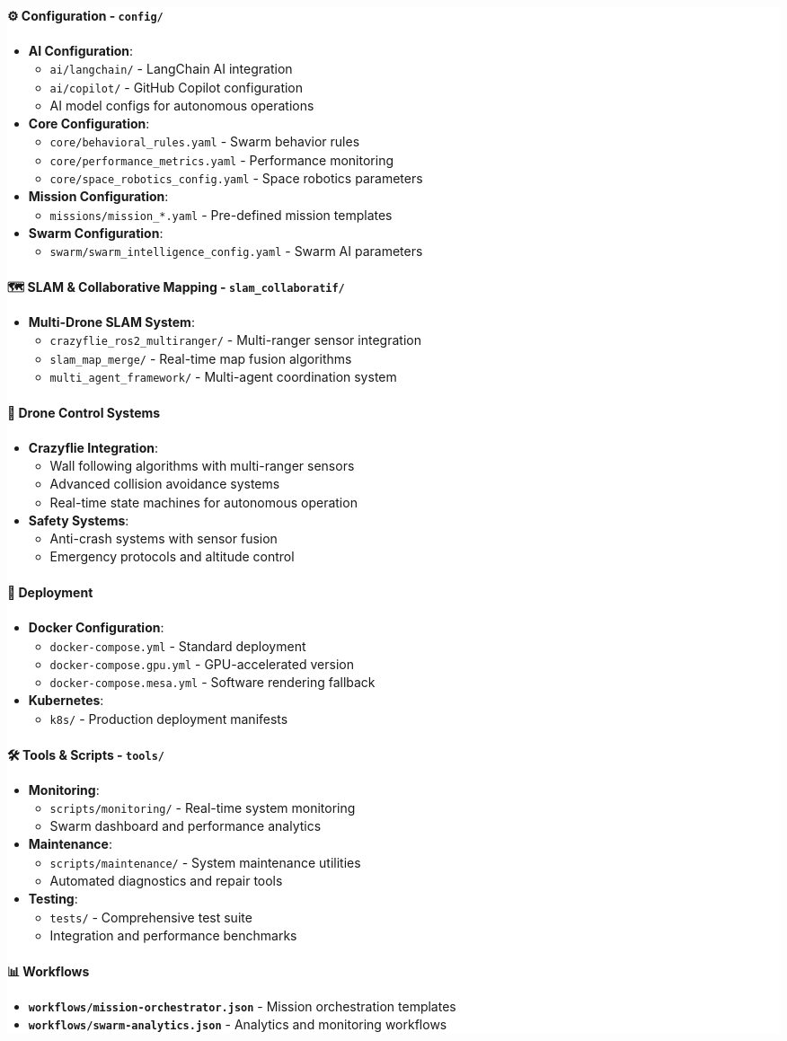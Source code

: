 #### ⚙️ Configuration - `config/`
- **AI Configuration**:
  - `ai/langchain/` - LangChain AI integration
  - `ai/copilot/` - GitHub Copilot configuration
  - AI model configs for autonomous operations
- **Core Configuration**:
  - `core/behavioral_rules.yaml` - Swarm behavior rules
  - `core/performance_metrics.yaml` - Performance monitoring
  - `core/space_robotics_config.yaml` - Space robotics parameters
- **Mission Configuration**:
  - `missions/mission_*.yaml` - Pre-defined mission templates
- **Swarm Configuration**:
  - `swarm/swarm_intelligence_config.yaml` - Swarm AI parameters

#### 🗺️ SLAM & Collaborative Mapping - `slam_collaboratif/`
- **Multi-Drone SLAM System**:
  - `crazyflie_ros2_multiranger/` - Multi-ranger sensor integration
  - `slam_map_merge/` - Real-time map fusion algorithms
  - `multi_agent_framework/` - Multi-agent coordination system

#### 🚁 Drone Control Systems
- **Crazyflie Integration**:
  - Wall following algorithms with multi-ranger sensors
  - Advanced collision avoidance systems
  - Real-time state machines for autonomous operation
- **Safety Systems**:
  - Anti-crash systems with sensor fusion
  - Emergency protocols and altitude control

#### 🐳 Deployment
- **Docker Configuration**:
  - `docker-compose.yml` - Standard deployment
  - `docker-compose.gpu.yml` - GPU-accelerated version
  - `docker-compose.mesa.yml` - Software rendering fallback
- **Kubernetes**:
  - `k8s/` - Production deployment manifests

#### 🛠️ Tools & Scripts - `tools/`
- **Monitoring**:
  - `scripts/monitoring/` - Real-time system monitoring
  - Swarm dashboard and performance analytics
- **Maintenance**:
  - `scripts/maintenance/` - System maintenance utilities
  - Automated diagnostics and repair tools
- **Testing**:
  - `tests/` - Comprehensive test suite
  - Integration and performance benchmarks

#### 📊 Workflows
- **`workflows/mission-orchestrator.json`** - Mission orchestration templates
- **`workflows/swarm-analytics.json`** - Analytics and monitoring workflows
